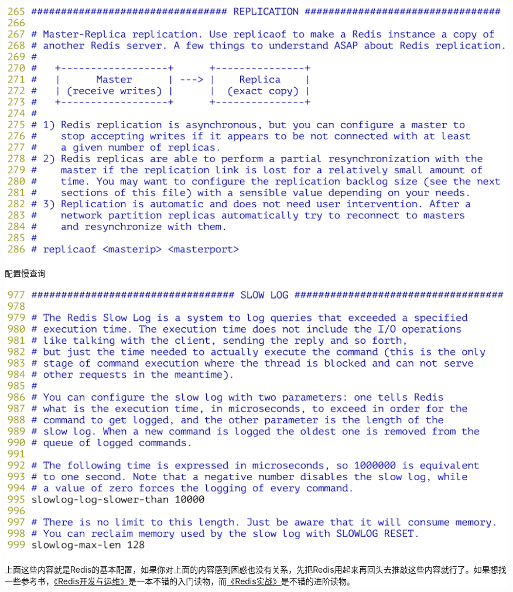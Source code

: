 ![](../.gitbook/assets/image%20%2879%29.png)

配置慢查询

![](../.gitbook/assets/image%20%2813%29.png)

上面这些内容就是Redis的基本配置，如果你对上面的内容感到困惑也没有关系，先把Redis用起来再回头去推敲这些内容就行了。如果想找一些参考书，[《Redis开发与运维》](https://item.jd.com/12121730.html)是一本不错的入门读物，而[《Redis实战》](https://item.jd.com/11791607.html)是不错的进阶读物。
